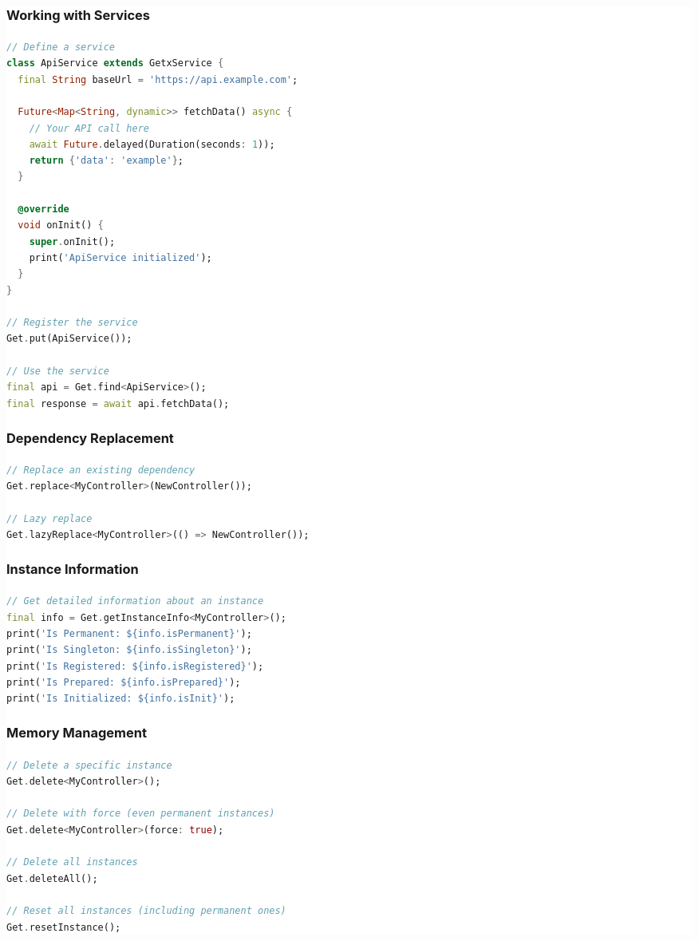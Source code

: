 ### Working with Services

```dart
// Define a service
class ApiService extends GetxService {
  final String baseUrl = 'https://api.example.com';
  
  Future<Map<String, dynamic>> fetchData() async {
    // Your API call here
    await Future.delayed(Duration(seconds: 1));
    return {'data': 'example'};
  }
  
  @override
  void onInit() {
    super.onInit();
    print('ApiService initialized');
  }
}

// Register the service
Get.put(ApiService());

// Use the service
final api = Get.find<ApiService>();
final response = await api.fetchData();
```

### Dependency Replacement

```dart
// Replace an existing dependency
Get.replace<MyController>(NewController());

// Lazy replace
Get.lazyReplace<MyController>(() => NewController());
```

### Instance Information

```dart
// Get detailed information about an instance
final info = Get.getInstanceInfo<MyController>();
print('Is Permanent: ${info.isPermanent}');
print('Is Singleton: ${info.isSingleton}');
print('Is Registered: ${info.isRegistered}');
print('Is Prepared: ${info.isPrepared}');
print('Is Initialized: ${info.isInit}');
```

### Memory Management

```dart
// Delete a specific instance
Get.delete<MyController>();

// Delete with force (even permanent instances)
Get.delete<MyController>(force: true);

// Delete all instances
Get.deleteAll();

// Reset all instances (including permanent ones)
Get.resetInstance();

```